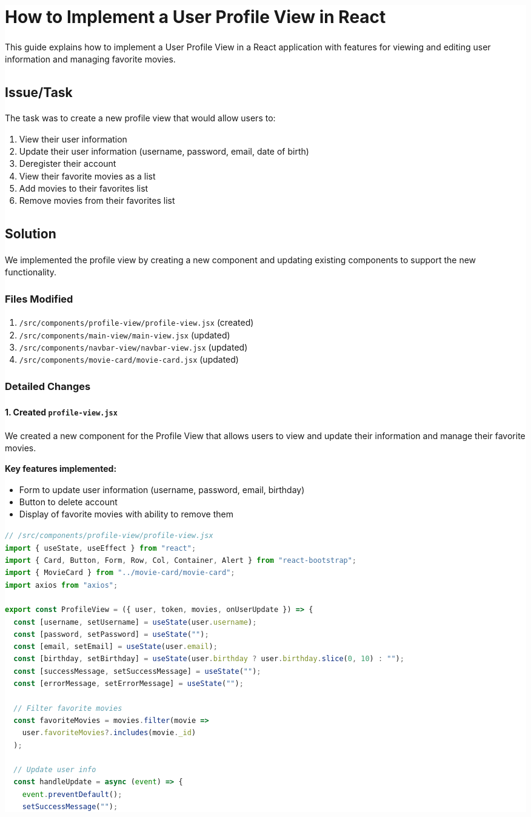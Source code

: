 # How to Implement a User Profile View in React

This guide explains how to implement a User Profile View in a React application with features for viewing and editing user information and managing favorite movies.

## Issue/Task

The task was to create a new profile view that would allow users to:

1. View their user information
2. Update their user information (username, password, email, date of birth)
3. Deregister their account
4. View their favorite movies as a list
5. Add movies to their favorites list
6. Remove movies from their favorites list

## Solution

We implemented the profile view by creating a new component and updating existing components to support the new functionality.

### Files Modified

1. `/src/components/profile-view/profile-view.jsx` (created)
2. `/src/components/main-view/main-view.jsx` (updated)
3. `/src/components/navbar-view/navbar-view.jsx` (updated)
4. `/src/components/movie-card/movie-card.jsx` (updated)

### Detailed Changes

#### 1. Created `profile-view.jsx`

We created a new component for the Profile View that allows users to view and update their information and manage their favorite movies.

**Key features implemented:**
- Form to update user information (username, password, email, birthday)
- Button to delete account
- Display of favorite movies with ability to remove them

```jsx
// /src/components/profile-view/profile-view.jsx
import { useState, useEffect } from "react";
import { Card, Button, Form, Row, Col, Container, Alert } from "react-bootstrap";
import { MovieCard } from "../movie-card/movie-card";
import axios from "axios";

export const ProfileView = ({ user, token, movies, onUserUpdate }) => {
  const [username, setUsername] = useState(user.username);
  const [password, setPassword] = useState("");
  const [email, setEmail] = useState(user.email);
  const [birthday, setBirthday] = useState(user.birthday ? user.birthday.slice(0, 10) : "");
  const [successMessage, setSuccessMessage] = useState("");
  const [errorMessage, setErrorMessage] = useState("");
  
  // Filter favorite movies
  const favoriteMovies = movies.filter(movie => 
    user.favoriteMovies?.includes(movie._id)
  );
  
  // Update user info
  const handleUpdate = async (event) => {
    event.preventDefault();
    setSuccessMessage("");
```